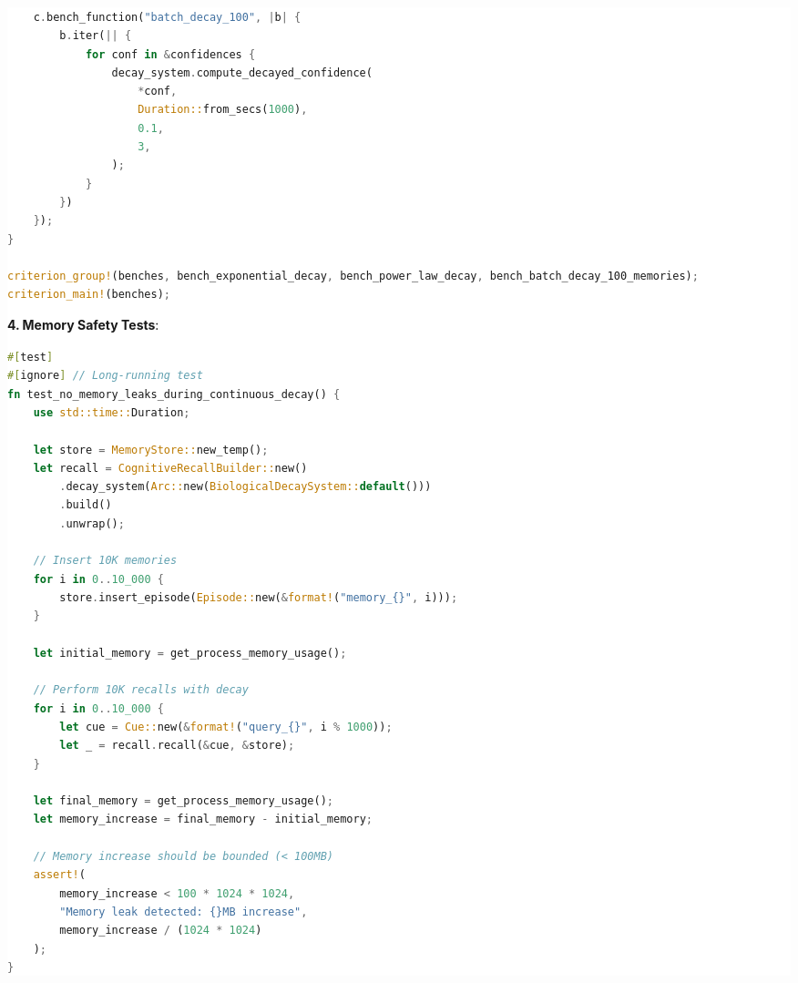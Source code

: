 ```rust
    c.bench_function("batch_decay_100", |b| {
        b.iter(|| {
            for conf in &confidences {
                decay_system.compute_decayed_confidence(
                    *conf,
                    Duration::from_secs(1000),
                    0.1,
                    3,
                );
            }
        })
    });
}

criterion_group!(benches, bench_exponential_decay, bench_power_law_decay, bench_batch_decay_100_memories);
criterion_main!(benches);
```

**4. Memory Safety Tests**:
```rust
#[test]
#[ignore] // Long-running test
fn test_no_memory_leaks_during_continuous_decay() {
    use std::time::Duration;

    let store = MemoryStore::new_temp();
    let recall = CognitiveRecallBuilder::new()
        .decay_system(Arc::new(BiologicalDecaySystem::default()))
        .build()
        .unwrap();

    // Insert 10K memories
    for i in 0..10_000 {
        store.insert_episode(Episode::new(&format!("memory_{}", i)));
    }

    let initial_memory = get_process_memory_usage();

    // Perform 10K recalls with decay
    for i in 0..10_000 {
        let cue = Cue::new(&format!("query_{}", i % 1000));
        let _ = recall.recall(&cue, &store);
    }

    let final_memory = get_process_memory_usage();
    let memory_increase = final_memory - initial_memory;

    // Memory increase should be bounded (< 100MB)
    assert!(
        memory_increase < 100 * 1024 * 1024,
        "Memory leak detected: {}MB increase",
        memory_increase / (1024 * 1024)
    );
}
```
